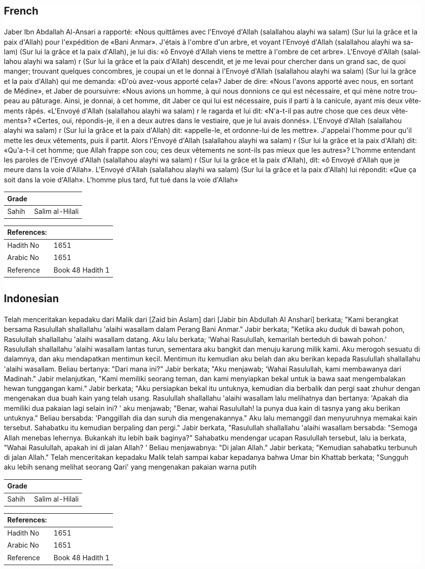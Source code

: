 ## French


<div dir="ltr" lang="fr" style={{fontSize:'larger',backgroundColor:'#f8f9fa',padding:20}}>
Jaber Ibn Abdallah Al-Ansari a rapporté: «Nous quittâmes avec l'Envoyé d'Allah (salallahou alayhi wa salam) (Sur lui la grâce et la paix d'Allah) pour l'expédition de «Bani Anmar». J'étais à l'ombre d'un arbre, et voyant l'Envoyé d'Allah (salallahou alayhi wa salam) (Sur lui la grâce et la paix d'Allah), je lui dis: «ô Envoyé d'Allah viens te mettre à l'ombre de cet arbre». L'Envoyé d'Allah (salallahou alayhi wa salam) r (Sur lui la grâce et la paix d'Allah) descendit, et je me levai pour chercher dans un grand sac, de quoi manger; trouvant quelques concombres, je coupai un et le donnai à l'Envoyé d'Allah (salallahou alayhi wa salam) (Sur lui la grâce et la paix d'Allah) qui me demanda: «D'où avez-vous apporté cela»? Jaber de dire: «Nous l'avons apporté avec nous, en sortant de Médine», et Jaber de poursuivre: «Nous avions un homme, à qui nous donnions ce qui est nécessaire, et qui mène notre troupeau au pâturage. Ainsi, je donnai, à cet homme, dit Jaber ce qui lui est nécessaire, puis il parti à la canicule, ayant mis deux vêtements râpés. «L'Envoyé d'Allah (salallahou alayhi wa salam) r le ragarda et lui dit: «N'a-t-il pas autre chose que ces deux vêtements»? «Certes, oui, répondis-je, il en a deux autres dans le vestiaire, que je lui avais donnés». L'Envoyé d'Allah (salallahou alayhi wa salam) r (Sur lui la grâce et la paix d'Allah) dit: «appelle-le, et ordonne-lui de les mettre». J'appelai l'homme pour qu'il mette les deux vêtements, puis il partit. Alors l'Envoyé d'Allah (salallahou alayhi wa salam) r (Sur lui la grâce et la paix d'Allah) dit: «Qu'a-t-il cet homme; que Allah frappe son cou; ces deux vêtements ne sont-ils pas mieux que les autres»? L'homme entendant les paroles de l'Envoyé d'Allah (salallahou alayhi wa salam) r (Sur lui la grâce et la paix d'Allah), dit: «ô Envoyé d'Allah que je meure dans la voie d'Allah». L'Envoyé d'Allah (salallahou alayhi wa salam) (Sur lui la grâce et la paix d'Allah) lui répondit: «Que ça soit dans la voie d'Allah». L'homme plus tard, fut tué dans la voie d'Allah»
</div>
<div style={{backgroundColor:'#f8f9fa',padding:20, marginBottom: 10}}><table> <thead> <tr> <th>Grade</th> <th></th> </tr> </thead> <tbody> <tr><td>Sahih</td><td>Salim al-Hilali</td></tr></tbody></table><table> <thead> <tr> <th>References:</th> <th></th> </tr> </thead> <tbody><tr><td>Hadith No</td><td>1651</td></tr><tr><td>Arabic No</td><td>1651</td></tr><tr><td>Reference</td><td>Book 48 Hadith 1</td></tr></tbody></table></div>

## Indonesian


<div dir="ltr" lang="id" style={{fontSize:'larger',backgroundColor:'#f8f9fa',padding:20}}>
Telah menceritakan kepadaku dari Malik dari [Zaid bin Aslam] dari [Jabir bin Abdullah Al Anshari] berkata; "Kami berangkat bersama Rasulullah shallallahu 'alaihi wasallam dalam Perang Bani Anmar." Jabir berkata; "Ketika aku duduk di bawah pohon, Rasulullah shallallahu 'alaihi wasallam datang. Aku lalu berkata; 'Wahai Rasulullah, kemarilah berteduh di bawah pohon.' Rasulullah shallallahu 'alaihi wasallam lantas turun, sementara aku bangkit dan menuju karung milik kami. Aku merogoh sesuatu di dalamnya, dan aku mendapatkan mentimun kecil. Mentimun itu kemudian aku belah dan aku berikan kepada Rasulullah shallallahu 'alaihi wasallam. Beliau bertanya: "Dari mana ini?" Jabir berkata; "Aku menjawab; 'Wahai Rasulullah, kami membawanya dari Madinah." Jabir melanjutkan, "Kami memiliki seorang teman, dan kami menyiapkan bekal untuk ia bawa saat mengembalakan hewan tunggangan kami." Jabir berkata; "Aku persiapkan bekal itu untuknya, kemudian dia berbalik dan pergi saat zhuhur dengan mengenakan dua buah kain yang telah usang. Rasulullah shallallahu 'alaihi wasallam lalu melihatnya dan bertanya: 'Apakah dia memiliki dua pakaian lagi selain ini? ' aku menjawab; "Benar, wahai Rasulullah! Ia punya dua kain di tasnya yang aku berikan untuknya." Beliau bersabda: 'Panggillah dia dan suruh dia mengenakannya." Aku lalu memanggil dan menyuruhnya memakai kain tersebut. Sahabatku itu kemudian berpaling dan pergi." Jabir berkata, "Rasulullah shallallahu 'alaihi wasallam bersabda: "Semoga Allah menebas lehernya. Bukankah itu lebih baik baginya?" Sahabatku mendengar ucapan Rasulullah tersebut, lalu ia berkata, "Wahai Rasulullah, apakah ini di jalan Allah? ' Beliau menjawabnya: "Di jalan Allah." Jabir berkata; "Kemudian sahabatku terbunuh di jalan Allah." Telah menceritakan kepadaku Malik telah sampai kabar kepadanya bahwa Umar bin Khattab berkata; "Sungguh aku lebih senang melihat seorang Qari' yang mengenakan pakaian warna putih
</div>
<div style={{backgroundColor:'#f8f9fa',padding:20, marginBottom: 10}}><table> <thead> <tr> <th>Grade</th> <th></th> </tr> </thead> <tbody> <tr><td>Sahih</td><td>Salim al-Hilali</td></tr></tbody></table><table> <thead> <tr> <th>References:</th> <th></th> </tr> </thead> <tbody><tr><td>Hadith No</td><td>1651</td></tr><tr><td>Arabic No</td><td>1651</td></tr><tr><td>Reference</td><td>Book 48 Hadith 1</td></tr></tbody></table></div>
